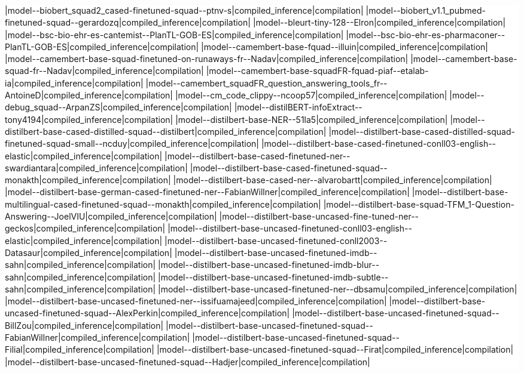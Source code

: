 |model--biobert_squad2_cased-finetuned-squad--ptnv-s|compiled_inference|compilation|
|model--biobert_v1.1_pubmed-finetuned-squad--gerardozq|compiled_inference|compilation|
|model--bleurt-tiny-128--Elron|compiled_inference|compilation|
|model--bsc-bio-ehr-es-cantemist--PlanTL-GOB-ES|compiled_inference|compilation|
|model--bsc-bio-ehr-es-pharmaconer--PlanTL-GOB-ES|compiled_inference|compilation|
|model--camembert-base-fquad--illuin|compiled_inference|compilation|
|model--camembert-base-squad-finetuned-on-runaways-fr--Nadav|compiled_inference|compilation|
|model--camembert-base-squad-fr--Nadav|compiled_inference|compilation|
|model--camembert-base-squadFR-fquad-piaf--etalab-ia|compiled_inference|compilation|
|model--camembert_squadFR_question_answering_tools_fr--AntoineD|compiled_inference|compilation|
|model--cm_code_clippy--ncoop57|compiled_inference|compilation|
|model--debug_squad--ArpanZS|compiled_inference|compilation|
|model--distilBERT-infoExtract--tony4194|compiled_inference|compilation|
|model--distilbert-base-NER--51la5|compiled_inference|compilation|
|model--distilbert-base-cased-distilled-squad--distilbert|compiled_inference|compilation|
|model--distilbert-base-cased-distilled-squad-finetuned-squad-small--ncduy|compiled_inference|compilation|
|model--distilbert-base-cased-finetuned-conll03-english--elastic|compiled_inference|compilation|
|model--distilbert-base-cased-finetuned-ner--swardiantara|compiled_inference|compilation|
|model--distilbert-base-cased-finetuned-squad--monakth|compiled_inference|compilation|
|model--distilbert-base-cased-ner--alvarobartt|compiled_inference|compilation|
|model--distilbert-base-german-cased-finetuned-ner--FabianWillner|compiled_inference|compilation|
|model--distilbert-base-multilingual-cased-finetuned-squad--monakth|compiled_inference|compilation|
|model--distilbert-base-squad-TFM_1-Question-Answering--JoelVIU|compiled_inference|compilation|
|model--distilbert-base-uncased-fine-tuned-ner--geckos|compiled_inference|compilation|
|model--distilbert-base-uncased-finetuned-conll03-english--elastic|compiled_inference|compilation|
|model--distilbert-base-uncased-finetuned-conll2003--Datasaur|compiled_inference|compilation|
|model--distilbert-base-uncased-finetuned-imdb--sahn|compiled_inference|compilation|
|model--distilbert-base-uncased-finetuned-imdb-blur--sahn|compiled_inference|compilation|
|model--distilbert-base-uncased-finetuned-imdb-subtle--sahn|compiled_inference|compilation|
|model--distilbert-base-uncased-finetuned-ner--dbsamu|compiled_inference|compilation|
|model--distilbert-base-uncased-finetuned-ner--issifuamajeed|compiled_inference|compilation|
|model--distilbert-base-uncased-finetuned-squad--AlexPerkin|compiled_inference|compilation|
|model--distilbert-base-uncased-finetuned-squad--BillZou|compiled_inference|compilation|
|model--distilbert-base-uncased-finetuned-squad--FabianWillner|compiled_inference|compilation|
|model--distilbert-base-uncased-finetuned-squad--Filial|compiled_inference|compilation|
|model--distilbert-base-uncased-finetuned-squad--Firat|compiled_inference|compilation|
|model--distilbert-base-uncased-finetuned-squad--Hadjer|compiled_inference|compilation|